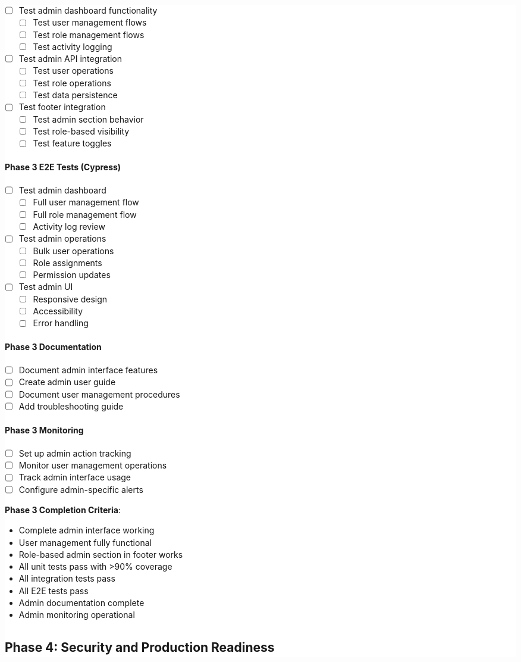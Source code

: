 - [ ] Test admin dashboard functionality
  - [ ] Test user management flows
  - [ ] Test role management flows
  - [ ] Test activity logging
- [ ] Test admin API integration
  - [ ] Test user operations
  - [ ] Test role operations
  - [ ] Test data persistence
- [ ] Test footer integration
  - [ ] Test admin section behavior
  - [ ] Test role-based visibility
  - [ ] Test feature toggles

#### Phase 3 E2E Tests (Cypress)

- [ ] Test admin dashboard
  - [ ] Full user management flow
  - [ ] Full role management flow
  - [ ] Activity log review
- [ ] Test admin operations
  - [ ] Bulk user operations
  - [ ] Role assignments
  - [ ] Permission updates
- [ ] Test admin UI
  - [ ] Responsive design
  - [ ] Accessibility
  - [ ] Error handling

#### Phase 3 Documentation

- [ ] Document admin interface features
- [ ] Create admin user guide
- [ ] Document user management procedures
- [ ] Add troubleshooting guide

#### Phase 3 Monitoring

- [ ] Set up admin action tracking
- [ ] Monitor user management operations
- [ ] Track admin interface usage
- [ ] Configure admin-specific alerts

**Phase 3 Completion Criteria**:

- Complete admin interface working
- User management fully functional
- Role-based admin section in footer works
- All unit tests pass with >90% coverage
- All integration tests pass
- All E2E tests pass
- Admin documentation complete
- Admin monitoring operational

## Phase 4: Security and Production Readiness
